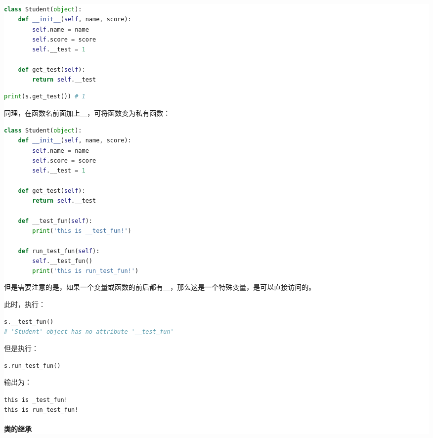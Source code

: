 ```python
class Student(object):
    def __init__(self, name, score):
        self.name = name
        self.score = score
        self.__test = 1

    def get_test(self):
        return self.__test
```

```python
print(s.get_test())	# 1
```

同理，在函数名前面加上`__`，可将函数变为私有函数：

```python
class Student(object):
    def __init__(self, name, score):
        self.name = name
        self.score = score
        self.__test = 1

    def get_test(self):
        return self.__test

    def __test_fun(self):
        print('this is __test_fun!')

    def run_test_fun(self):
        self.__test_fun()
        print('this is run_test_fun!')
```

但是需要注意的是，如果一个变量或函数的前后都有`__`，那么这是一个特殊变量，是可以直接访问的。

此时，执行：

```python
s.__test_fun()
# 'Student' object has no attribute '__test_fun'
```

但是执行：

```python
s.run_test_fun()
```

输出为：

```
this is _test_fun!
this is run_test_fun!
```

#### 类的继承
